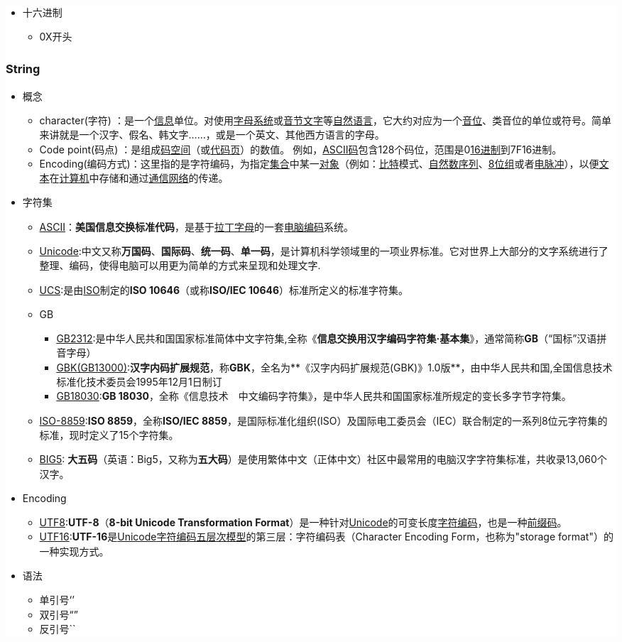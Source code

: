  - 十六进制

    - 0X开头

### String

- 概念

  - character(字符) ：是一个[信息](https://zh.wikipedia.org/wiki/資訊)单位。对使用[字母系统](https://zh.wikipedia.org/wiki/字母系統)或[音节文字](https://zh.wikipedia.org/wiki/音節文字)等[自然语言](https://zh.wikipedia.org/wiki/自然語言)，它大约对应为一个[音位](https://zh.wikipedia.org/wiki/音位)、类音位的单位或符号。简单来讲就是一个汉字、假名、韩文字……，或是一个英文、其他西方语言的字母。
  - Code point(码点) ：是组成[码空间](https://zh.wikipedia.org/wiki/码空间)（或[代码页](https://zh.wikipedia.org/wiki/代码页)）的数值。 例如，[ASCII码](https://zh.wikipedia.org/wiki/ASCII码)包含128个码位，范围是0[16进制](https://zh.wikipedia.org/wiki/16進位)到7F16进制。
  - Encoding(编码方式)：这里指的是字符编码，为指定[集合](https://zh.wikipedia.org/wiki/集合)中某一[对象](https://zh.wikipedia.org/wiki/对象)（例如：[比特](https://zh.wikipedia.org/wiki/比特)模式、[自然数](https://zh.wikipedia.org/wiki/自然数)[序列](https://zh.wikipedia.org/wiki/序列)、[8位组](https://zh.wikipedia.org/w/index.php?title=8位元组&action=edit&redlink=1)或者[电脉冲](https://zh.wikipedia.org/wiki/電磁波)），以便[文本](https://zh.wikipedia.org/wiki/文本)在[计算机](https://zh.wikipedia.org/wiki/计算机)中存储和通过[通信](https://zh.wikipedia.org/wiki/通信)[网络](https://zh.wikipedia.org/wiki/网络)的传递。

- 字符集

  - [ASCII](https://zh.wikipedia.org/wiki/ASCII)：**美国信息交换标准代码**，是基于[拉丁字母](https://zh.wikipedia.org/wiki/拉丁字母)的一套[电脑](https://zh.wikipedia.org/wiki/电脑)[编码](https://zh.wikipedia.org/wiki/编码)系统。
  - [Unicode](https://zh.wikipedia.org/wiki/Unicode):中文又称**万国码**、**国际码**、**统一码**、**单一码**，是计算机科学领域里的一项业界标准。它对世界上大部分的文字系统进行了整理、编码，使得电脑可以用更为简单的方式来呈现和处理文字.
  - [UCS](https://zh.wikipedia.org/w/index.php?title=UCS&redirect=no):是由[ISO](https://zh.wikipedia.org/wiki/國際標準化組織)制定的**ISO 10646**（或称**ISO/IEC 10646**）标准所定义的标准字符集。
  - GB

    - [GB2312](https://zh.wikipedia.org/wiki/GB_2312):是中华人民共和国国家标准简体中文字符集,全称《**信息交换用汉字编码字符集·基本集**》，通常简称**GB**（“国标”汉语拼音字母）
    - [GBK(GB13000)](https://zh.wikipedia.org/wiki/%E6%B1%89%E5%AD%97%E5%86%85%E7%A0%81%E6%89%A9%E5%B1%95%E8%A7%84%E8%8C%83):**汉字内码扩展规范**，称**GBK**，全名为**《汉字内码扩展规范(GBK)》1.0版**，由中华人民共和国,全国信息技术标准化技术委员会1995年12月1日制订
    - [GB18030](https://zh.wikipedia.org/wiki/GB_18030):**GB 18030**，全称《信息技术　中文编码字符集》，是中华人民共和国国家标准所规定的变长多字节字符集。

  - [ISO-8859](https://zh.wikipedia.org/wiki/ISO/IEC_8859):**ISO 8859**，全称**ISO/IEC 8859**，是国际标准化组织(ISO）及国际电工委员会（IEC）联合制定的一系列8位元字符集的标准，现时定义了15个字符集。
  - [BIG5](https://zh.wikipedia.org/wiki/%E5%A4%A7%E4%BA%94%E7%A2%BC): **大五码**（英语：Big5，又称为**五大码**）是使用繁体中文（正体中文）社区中最常用的电脑汉字字符集标准，共收录13,060个汉字。

- Encoding

  - [UTF8](https://zh.wikipedia.org/wiki/UTF-8):**UTF-8**（**8-bit Unicode Transformation Format**）是一种针对[Unicode](https://zh.wikipedia.org/wiki/Unicode)的可变长度[字符编码](https://zh.wikipedia.org/wiki/字元編碼)，也是一种[前缀码](https://zh.wikipedia.org/wiki/前缀码)。
  - [UTF16](https://zh.wikipedia.org/wiki/UTF-16):**UTF-16**是[Unicode](https://zh.wikipedia.org/wiki/Unicode)[字符编码五层次模型](https://zh.wikipedia.org/wiki/字符编码#现代编码模型)的第三层：字符编码表（Character Encoding Form，也称为"storage format"）的一种实现方式。

- 语法

  - 单引号‘’
  - 双引号“”
  - 反引号``
